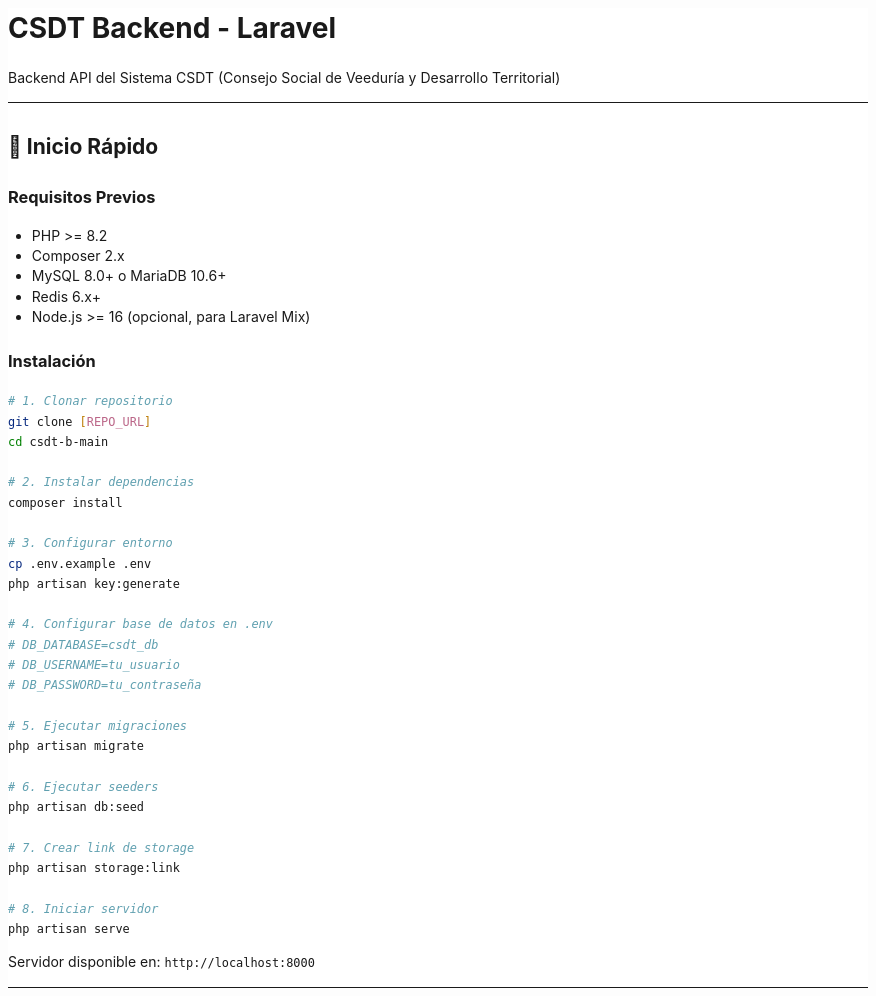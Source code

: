 # CSDT Backend - Laravel

Backend API del Sistema CSDT (Consejo Social de Veeduría y Desarrollo Territorial)

---

## 🚀 Inicio Rápido

### Requisitos Previos

- PHP >= 8.2
- Composer 2.x
- MySQL 8.0+ o MariaDB 10.6+
- Redis 6.x+
- Node.js >= 16 (opcional, para Laravel Mix)

### Instalación

```bash
# 1. Clonar repositorio
git clone [REPO_URL]
cd csdt-b-main

# 2. Instalar dependencias
composer install

# 3. Configurar entorno
cp .env.example .env
php artisan key:generate

# 4. Configurar base de datos en .env
# DB_DATABASE=csdt_db
# DB_USERNAME=tu_usuario
# DB_PASSWORD=tu_contraseña

# 5. Ejecutar migraciones
php artisan migrate

# 6. Ejecutar seeders
php artisan db:seed

# 7. Crear link de storage
php artisan storage:link

# 8. Iniciar servidor
php artisan serve
```

Servidor disponible en: `http://localhost:8000`

---

